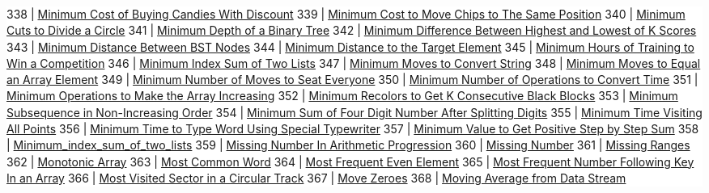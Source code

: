 338 | [Minimum Cost of Buying Candies With Discount](https://github.com/varunu28/LeetCode-Java-Solutions/tree/master/Easy/Minimum%20Cost%20of%20Buying%20Candies%20With%20Discount.java)
339 | [Minimum Cost to Move Chips to The Same Position](https://github.com/varunu28/LeetCode-Java-Solutions/tree/master/Easy/Minimum%20Cost%20to%20Move%20Chips%20to%20The%20Same%20Position.java)
340 | [Minimum Cuts to Divide a Circle](https://github.com/varunu28/LeetCode-Java-Solutions/tree/master/Easy/Minimum%20Cuts%20to%20Divide%20a%20Circle.java)
341 | [Minimum Depth of a Binary Tree](https://github.com/varunu28/LeetCode-Java-Solutions/tree/master/Easy/Minimum%20Depth%20of%20a%20Binary%20Tree.java)
342 | [Minimum Difference Between Highest and Lowest of K Scores](https://github.com/varunu28/LeetCode-Java-Solutions/tree/master/Easy/Minimum%20Difference%20Between%20Highest%20and%20Lowest%20of%20K%20Scores.java)
343 | [Minimum Distance Between BST Nodes](https://github.com/varunu28/LeetCode-Java-Solutions/tree/master/Easy/Minimum%20Distance%20Between%20BST%20Nodes.java)
344 | [Minimum Distance to the Target Element](https://github.com/varunu28/LeetCode-Java-Solutions/tree/master/Easy/Minimum%20Distance%20to%20the%20Target%20Element.java)
345 | [Minimum Hours of Training to Win a Competition](https://github.com/varunu28/LeetCode-Java-Solutions/tree/master/Easy/Minimum%20Hours%20of%20Training%20to%20Win%20a%20Competition.java)
346 | [Minimum Index Sum of Two Lists](https://github.com/varunu28/LeetCode-Java-Solutions/tree/master/Easy/Minimum%20Index%20Sum%20of%20Two%20Lists.java)
347 | [Minimum Moves to Convert String](https://github.com/varunu28/LeetCode-Java-Solutions/tree/master/Easy/Minimum%20Moves%20to%20Convert%20String.java)
348 | [Minimum Moves to Equal an Array Element](https://github.com/varunu28/LeetCode-Java-Solutions/tree/master/Easy/Minimum%20Moves%20to%20Equal%20an%20Array%20Element.java)
349 | [Minimum Number of Moves to Seat Everyone](https://github.com/varunu28/LeetCode-Java-Solutions/tree/master/Easy/Minimum%20Number%20of%20Moves%20to%20Seat%20Everyone.java)
350 | [Minimum Number of Operations to Convert Time](https://github.com/varunu28/LeetCode-Java-Solutions/tree/master/Easy/Minimum%20Number%20of%20Operations%20to%20Convert%20Time.java)
351 | [Minimum Operations to Make the Array Increasing](https://github.com/varunu28/LeetCode-Java-Solutions/tree/master/Easy/Minimum%20Operations%20to%20Make%20the%20Array%20Increasing.java)
352 | [Minimum Recolors to Get K Consecutive Black Blocks](https://github.com/varunu28/LeetCode-Java-Solutions/tree/master/Easy/Minimum%20Recolors%20to%20Get%20K%20Consecutive%20Black%20Blocks.java)
353 | [Minimum Subsequence in Non-Increasing Order](https://github.com/varunu28/LeetCode-Java-Solutions/tree/master/Easy/Minimum%20Subsequence%20in%20Non-Increasing%20Order.java)
354 | [Minimum Sum of Four Digit Number After Splitting Digits](https://github.com/varunu28/LeetCode-Java-Solutions/tree/master/Easy/Minimum%20Sum%20of%20Four%20Digit%20Number%20After%20Splitting%20Digits.java)
355 | [Minimum Time Visiting All Points](https://github.com/varunu28/LeetCode-Java-Solutions/tree/master/Easy/Minimum%20Time%20Visiting%20All%20Points.java)
356 | [Minimum Time to Type Word Using Special Typewriter](https://github.com/varunu28/LeetCode-Java-Solutions/tree/master/Easy/Minimum%20Time%20to%20Type%20Word%20Using%20Special%20Typewriter.java)
357 | [Minimum Value to Get Positive Step by Step Sum](https://github.com/varunu28/LeetCode-Java-Solutions/tree/master/Easy/Minimum%20Value%20to%20Get%20Positive%20Step%20by%20Step%20Sum.java)
358 | [Minimum_index_sum_of_two_lists](https://github.com/varunu28/LeetCode-Java-Solutions/tree/master/Easy/Minimum_index_sum_of_two_lists.java)
359 | [Missing Number In Arithmetic Progression](https://github.com/varunu28/LeetCode-Java-Solutions/tree/master/Easy/Missing%20Number%20In%20Arithmetic%20Progression.java)
360 | [Missing Number](https://github.com/varunu28/LeetCode-Java-Solutions/tree/master/Easy/Missing%20Number.java)
361 | [Missing Ranges](https://github.com/varunu28/LeetCode-Java-Solutions/tree/master/Easy/Missing%20Ranges.java)
362 | [Monotonic Array](https://github.com/varunu28/LeetCode-Java-Solutions/tree/master/Easy/Monotonic%20Array.java)
363 | [Most Common Word](https://github.com/varunu28/LeetCode-Java-Solutions/tree/master/Easy/Most%20Common%20Word.java)
364 | [Most Frequent Even Element](https://github.com/varunu28/LeetCode-Java-Solutions/tree/master/Easy/Most%20Frequent%20Even%20Element.java)
365 | [Most Frequent Number Following Key In an Array](https://github.com/varunu28/LeetCode-Java-Solutions/tree/master/Easy/Most%20Frequent%20Number%20Following%20Key%20In%20an%20Array.java)
366 | [Most Visited Sector in a Circular Track](https://github.com/varunu28/LeetCode-Java-Solutions/tree/master/Easy/Most%20Visited%20Sector%20in%20a%20Circular%20Track.java)
367 | [Move Zeroes](https://github.com/varunu28/LeetCode-Java-Solutions/tree/master/Easy/Move%20Zeroes.java)
368 | [Moving Average from Data Stream](https://github.com/varunu28/LeetCode-Java-Solutions/tree/master/Easy/Moving%20Average%20from%20Data%20Stream.java)